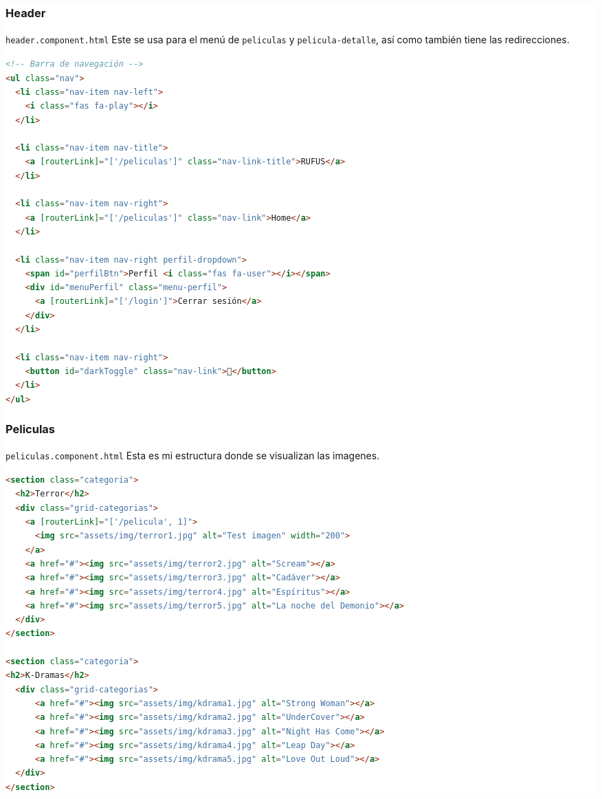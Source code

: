 ### Header
`header.component.html` Este se usa para el menú de `peliculas` y `pelicula-detalle`, así como también tiene las redirecciones.
```html
<!-- Barra de navegación -->
<ul class="nav">
  <li class="nav-item nav-left">
    <i class="fas fa-play"></i>
  </li>

  <li class="nav-item nav-title">
    <a [routerLink]="['/peliculas']" class="nav-link-title">RUFUS</a>
  </li>

  <li class="nav-item nav-right">
    <a [routerLink]="['/peliculas']" class="nav-link">Home</a>
  </li>

  <li class="nav-item nav-right perfil-dropdown">
    <span id="perfilBtn">Perfil <i class="fas fa-user"></i></span>
    <div id="menuPerfil" class="menu-perfil">
      <a [routerLink]="['/login']">Cerrar sesión</a>
    </div>
  </li>      

  <li class="nav-item nav-right">
    <button id="darkToggle" class="nav-link">🌙</button>
  </li>  
</ul>
```
### Peliculas
`peliculas.component.html` Esta es mi estructura donde se visualizan las imagenes.
```html
<section class="categoria">
  <h2>Terror</h2>
  <div class="grid-categorias">
    <a [routerLink]="['/pelicula', 1]">
      <img src="assets/img/terror1.jpg" alt="Test imagen" width="200">
    </a>
    <a href="#"><img src="assets/img/terror2.jpg" alt="Scream"></a>
    <a href="#"><img src="assets/img/terror3.jpg" alt="Cadáver"></a>
    <a href="#"><img src="assets/img/terror4.jpg" alt="Espíritus"></a>
    <a href="#"><img src="assets/img/terror5.jpg" alt="La noche del Demonio"></a>
  </div>
</section>

<section class="categoria">
<h2>K-Dramas</h2>
  <div class="grid-categorias">
      <a href="#"><img src="assets/img/kdrama1.jpg" alt="Strong Woman"></a>
      <a href="#"><img src="assets/img/kdrama2.jpg" alt="UnderCover"></a>
      <a href="#"><img src="assets/img/kdrama3.jpg" alt="Night Has Come"></a>
      <a href="#"><img src="assets/img/kdrama4.jpg" alt="Leap Day"></a>
      <a href="#"><img src="assets/img/kdrama5.jpg" alt="Love Out Loud"></a>
  </div>
</section>
```
